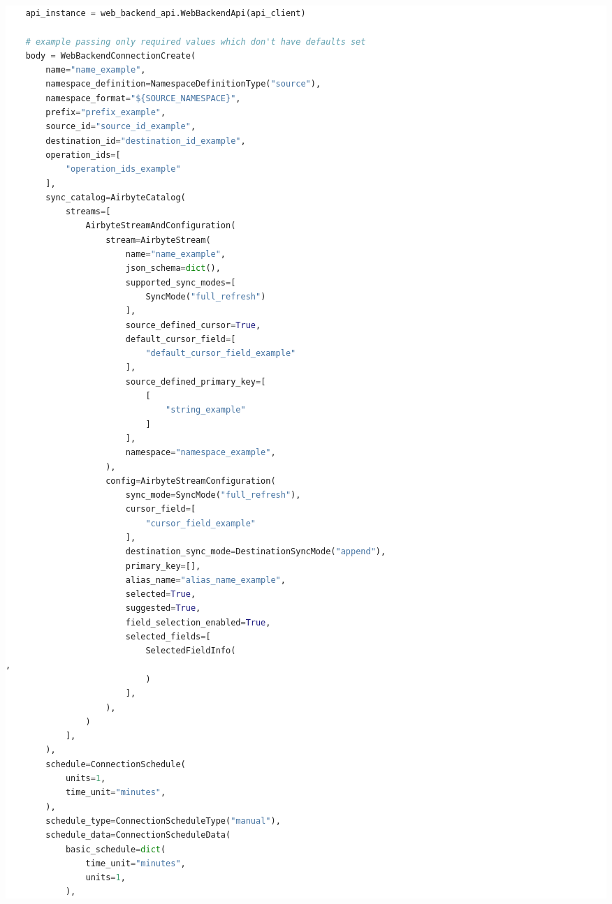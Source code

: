 ```python
    api_instance = web_backend_api.WebBackendApi(api_client)

    # example passing only required values which don't have defaults set
    body = WebBackendConnectionCreate(
        name="name_example",
        namespace_definition=NamespaceDefinitionType("source"),
        namespace_format="${SOURCE_NAMESPACE}",
        prefix="prefix_example",
        source_id="source_id_example",
        destination_id="destination_id_example",
        operation_ids=[
            "operation_ids_example"
        ],
        sync_catalog=AirbyteCatalog(
            streams=[
                AirbyteStreamAndConfiguration(
                    stream=AirbyteStream(
                        name="name_example",
                        json_schema=dict(),
                        supported_sync_modes=[
                            SyncMode("full_refresh")
                        ],
                        source_defined_cursor=True,
                        default_cursor_field=[
                            "default_cursor_field_example"
                        ],
                        source_defined_primary_key=[
                            [
                                "string_example"
                            ]
                        ],
                        namespace="namespace_example",
                    ),
                    config=AirbyteStreamConfiguration(
                        sync_mode=SyncMode("full_refresh"),
                        cursor_field=[
                            "cursor_field_example"
                        ],
                        destination_sync_mode=DestinationSyncMode("append"),
                        primary_key=[],
                        alias_name="alias_name_example",
                        selected=True,
                        suggested=True,
                        field_selection_enabled=True,
                        selected_fields=[
                            SelectedFieldInfo(
,
                            )
                        ],
                    ),
                )
            ],
        ),
        schedule=ConnectionSchedule(
            units=1,
            time_unit="minutes",
        ),
        schedule_type=ConnectionScheduleType("manual"),
        schedule_data=ConnectionScheduleData(
            basic_schedule=dict(
                time_unit="minutes",
                units=1,
            ),
```
